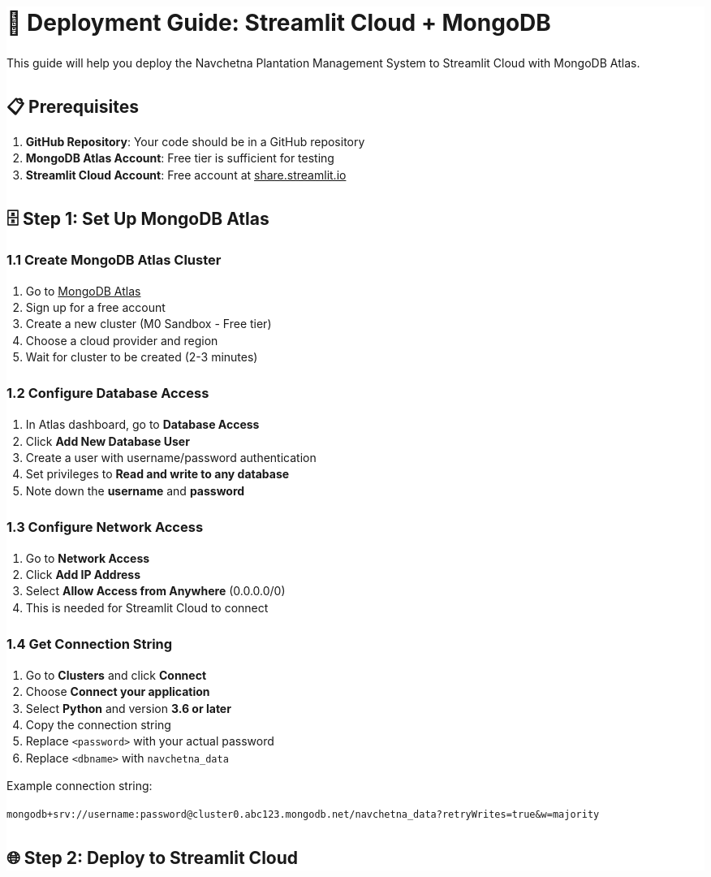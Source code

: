# 🚀 Deployment Guide: Streamlit Cloud + MongoDB

This guide will help you deploy the Navchetna Plantation Management System to Streamlit Cloud with MongoDB Atlas.

## 📋 Prerequisites

1. **GitHub Repository**: Your code should be in a GitHub repository
2. **MongoDB Atlas Account**: Free tier is sufficient for testing
3. **Streamlit Cloud Account**: Free account at [share.streamlit.io](https://share.streamlit.io)

## 🗄️ Step 1: Set Up MongoDB Atlas

### 1.1 Create MongoDB Atlas Cluster
1. Go to [MongoDB Atlas](https://www.mongodb.com/atlas)
2. Sign up for a free account
3. Create a new cluster (M0 Sandbox - Free tier)
4. Choose a cloud provider and region
5. Wait for cluster to be created (2-3 minutes)

### 1.2 Configure Database Access
1. In Atlas dashboard, go to **Database Access**
2. Click **Add New Database User**
3. Create a user with username/password authentication
4. Set privileges to **Read and write to any database**
5. Note down the **username** and **password**

### 1.3 Configure Network Access
1. Go to **Network Access**
2. Click **Add IP Address**
3. Select **Allow Access from Anywhere** (0.0.0.0/0)
4. This is needed for Streamlit Cloud to connect

### 1.4 Get Connection String
1. Go to **Clusters** and click **Connect**
2. Choose **Connect your application**
3. Select **Python** and version **3.6 or later**
4. Copy the connection string
5. Replace `<password>` with your actual password
6. Replace `<dbname>` with `navchetna_data`

Example connection string:
```
mongodb+srv://username:password@cluster0.abc123.mongodb.net/navchetna_data?retryWrites=true&w=majority
```

## 🌐 Step 2: Deploy to Streamlit Cloud
